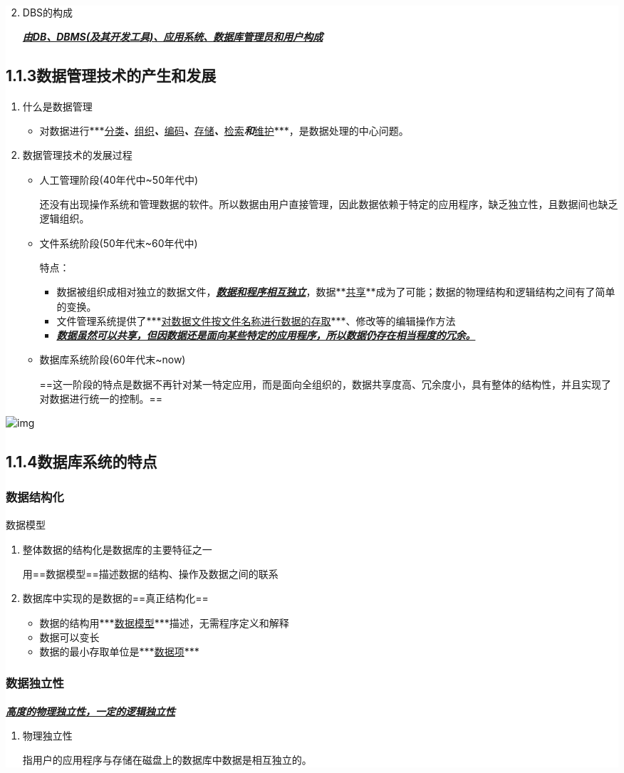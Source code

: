 2. DBS的构成

   ***<u>由DB、DBMS(及其开发工具)、应用系统、数据库管理员和用户构成</u>***





## 1.1.3数据管理技术的产生和发展

1. 什么是数据管理

   + 对数据进行***<u>分类</u>***、***<u>组织</u>***、***<u>编码</u>***、***<u>存储</u>***、***<u>检索</u>***和***<u>维护</u>***，是数据处理的中心问题。

2. 数据管理技术的发展过程

   + 人工管理阶段(40年代中~50年代中) 

     还没有出现操作系统和管理数据的软件。所以数据由用户直接管理，因此数据依赖于特定的应用程序，缺乏独立性，且数据间也缺乏逻辑组织。

   + 文件系统阶段(50年代末~60年代中)

     特点：

     + 数据被组织成相对独立的数据文件，***<u>数据和程序相互独立</u>***，数据**<u>共享</u>**成为了可能；数据的物理结构和逻辑结构之间有了简单的变换。
     + 文件管理系统提供了***<u>对数据文件按文件名称进行数据的存取</u>***、修改等的编辑操作方法
     + ***<u>数据虽然可以共享，但因数据还是面向某些特定的应用程序，所以数据仍存在相当程度的冗余。</u>***

   + 数据库系统阶段(60年代末~now)

     ==这一阶段的特点是数据不再针对某一特定应用，而是面向全组织的，数据共享度高、冗余度小，具有整体的结构性，并且实现了对数据进行统一的控制。==

![img](https://wx2.sinaimg.cn/mw690/005LasY6gy1gdm3ed7t9kj30tl0krtg3.jpg)

## 1.1.4数据库系统的特点

### 数据结构化

数据模型

1. 整体数据的结构化是数据库的主要特征之一

   用==数据模型==描述数据的结构、操作及数据之间的联系

2. 数据库中实现的是数据的==真正结构化==

   + 数据的结构用***<u>数据模型</u>***描述，无需程序定义和解释
   + 数据可以变长
   + 数据的最小存取单位是***<u>数据项</u>***



### 数据独立性

***<u>高度的物理独立性，一定的逻辑独立性</u>***

1. 物理独立性

   指用户的应用程序与存储在磁盘上的数据库中数据是相互独立的。
